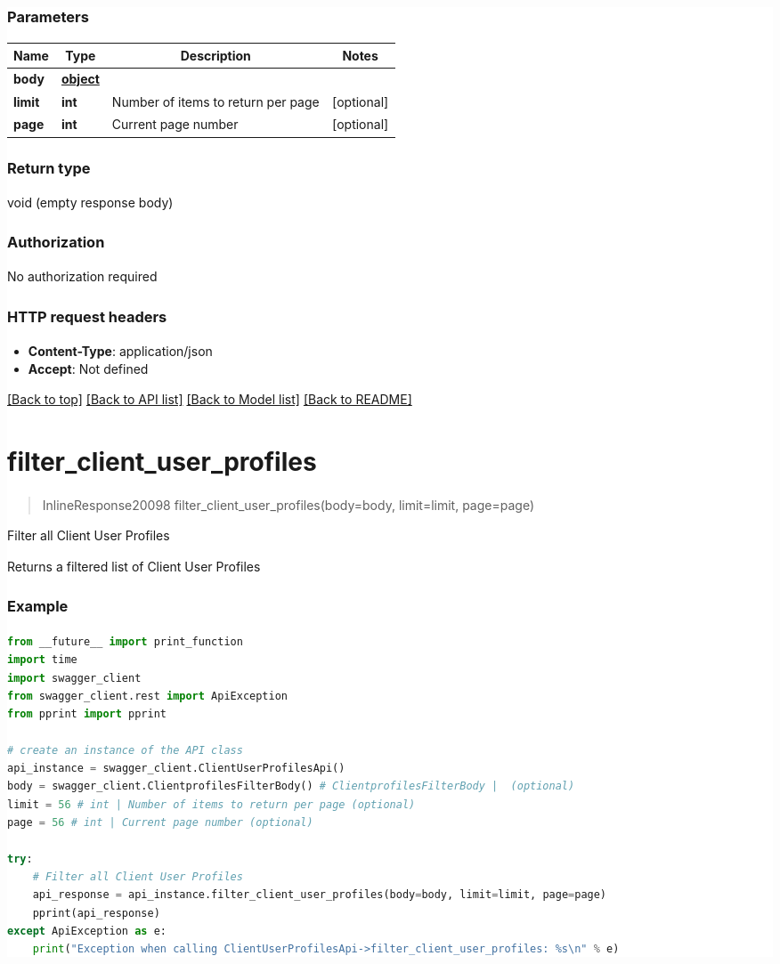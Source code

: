 ### Parameters

Name | Type | Description  | Notes
------------- | ------------- | ------------- | -------------
 **body** | [**object**](object.md)|  | 
 **limit** | **int**| Number of items to return per page | [optional] 
 **page** | **int**| Current page number | [optional] 

### Return type

void (empty response body)

### Authorization

No authorization required

### HTTP request headers

 - **Content-Type**: application/json
 - **Accept**: Not defined

[[Back to top]](#) [[Back to API list]](../README.md#documentation-for-api-endpoints) [[Back to Model list]](../README.md#documentation-for-models) [[Back to README]](../README.md)

# **filter_client_user_profiles**
> InlineResponse20098 filter_client_user_profiles(body=body, limit=limit, page=page)

Filter all Client User Profiles

Returns a filtered list of Client User Profiles

### Example
```python
from __future__ import print_function
import time
import swagger_client
from swagger_client.rest import ApiException
from pprint import pprint

# create an instance of the API class
api_instance = swagger_client.ClientUserProfilesApi()
body = swagger_client.ClientprofilesFilterBody() # ClientprofilesFilterBody |  (optional)
limit = 56 # int | Number of items to return per page (optional)
page = 56 # int | Current page number (optional)

try:
    # Filter all Client User Profiles
    api_response = api_instance.filter_client_user_profiles(body=body, limit=limit, page=page)
    pprint(api_response)
except ApiException as e:
    print("Exception when calling ClientUserProfilesApi->filter_client_user_profiles: %s\n" % e)
```
